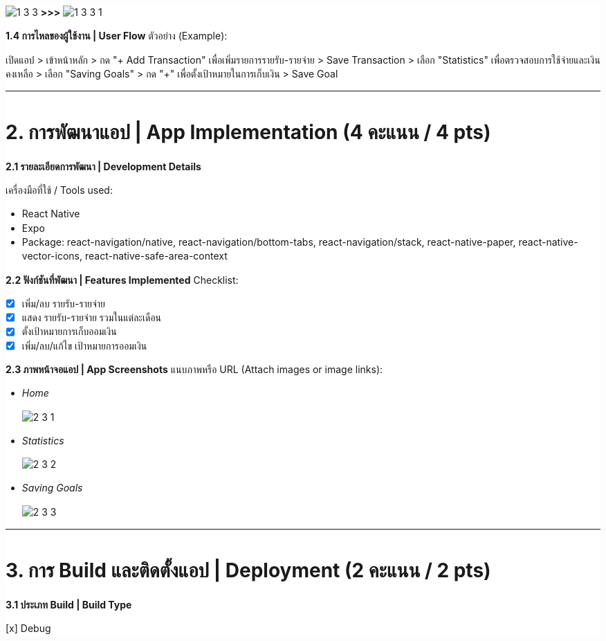  ![1 3 3](https://github.com/user-attachments/assets/a373dae4-cf7b-4bf0-ab01-f00fd7a0ffe8)  **>>>**  ![1 3 3 1](https://github.com/user-attachments/assets/38a3db1f-33bc-4a17-8d7a-e1c644b1ca77)

  

**1.4 การไหลของผู้ใช้งาน | User Flow**
ตัวอย่าง (Example):

เปิดแอป > เข้าหน้าหลัก > กด "+ Add Transaction" เพื่อเพิ่มรายการรายรับ-รายจ่าย > Save Transaction > เลือก "Statistics" เพื่อตรวจสอบการใช้จ่ายและเงินคงเหลือ > เลือก "Saving Goals" > กด "+" เพื่อตั้งเป้าหมายในการเก็บเงิน > Save Goal

---

# 2. การพัฒนาแอป | App Implementation (4 คะแนน / 4 pts)
**2.1 รายละเอียดการพัฒนา | Development Details**

เครื่องมือที่ใช้ / Tools used:

- React Native
- Expo
- Package: react-navigation/native, react-navigation/bottom-tabs, react-navigation/stack, react-native-paper, react-native-vector-icons, react-native-safe-area-context

**2.2 ฟังก์ชันที่พัฒนา | Features Implemented**
Checklist:

- [x] เพิ่ม/ลบ รายรับ-รายจ่าย
- [x] แสดง รายรับ-รายจ่าย รวมในแต่ละเดือน
- [x] ตั้งเป้าหมายการเก็บออมเงิน
- [x] เพิ่ม/ลบ/แก้ไข เป้าหมายการออมเงิน

**2.3 ภาพหน้าจอแอป | App Screenshots**
แนบภาพหรือ URL (Attach images or image links):

- *Home*
  
  ![2 3 1](https://github.com/user-attachments/assets/ab38453e-0a60-410c-a4cb-199b807a05bb)

- *Statistics*
  
  ![2 3 2](https://github.com/user-attachments/assets/99534c0b-ae90-495b-be91-4055cfef7514)

- *Saving Goals*
  
  ![2 3 3](https://github.com/user-attachments/assets/d254bac5-9cd2-472c-bcc8-c1821d12f320)



---

# 3. การ Build และติดตั้งแอป | Deployment (2 คะแนน / 2 pts)
**3.1 ประเภท Build | Build Type**

[x] Debug

